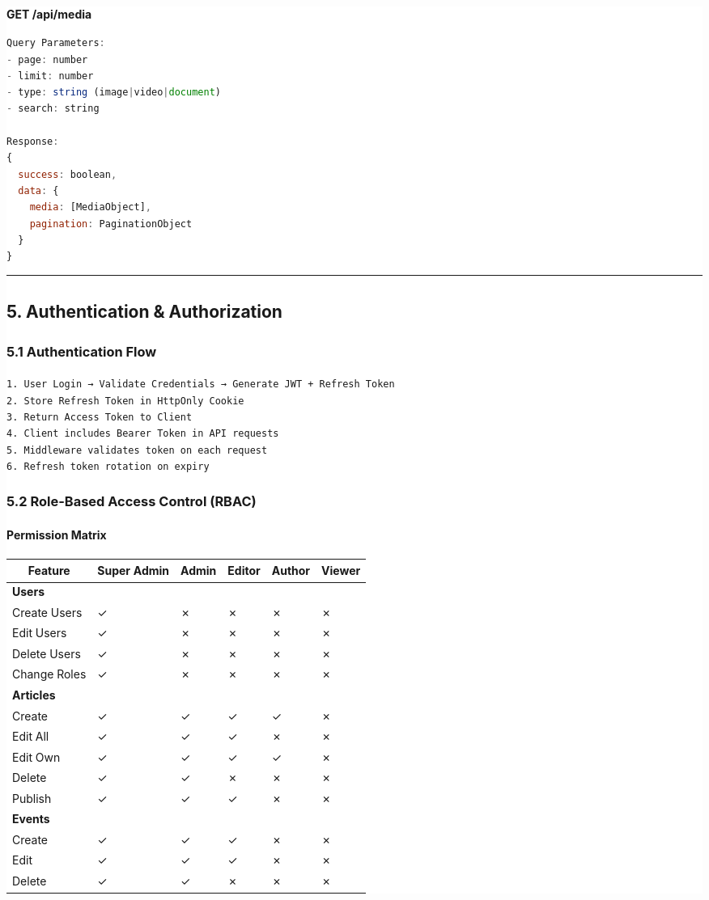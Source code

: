 **GET /api/media**
```javascript
Query Parameters:
- page: number
- limit: number
- type: string (image|video|document)
- search: string

Response:
{
  success: boolean,
  data: {
    media: [MediaObject],
    pagination: PaginationObject
  }
}
```

---

## 5. Authentication & Authorization

### 5.1 Authentication Flow
```
1. User Login → Validate Credentials → Generate JWT + Refresh Token
2. Store Refresh Token in HttpOnly Cookie
3. Return Access Token to Client
4. Client includes Bearer Token in API requests
5. Middleware validates token on each request
6. Refresh token rotation on expiry
```

### 5.2 Role-Based Access Control (RBAC)

#### Permission Matrix

| Feature | Super Admin | Admin | Editor | Author | Viewer |
|---------|------------|-------|--------|--------|--------|
| **Users** |
| Create Users | ✓ | ✗ | ✗ | ✗ | ✗ |
| Edit Users | ✓ | ✗ | ✗ | ✗ | ✗ |
| Delete Users | ✓ | ✗ | ✗ | ✗ | ✗ |
| Change Roles | ✓ | ✗ | ✗ | ✗ | ✗ |
| **Articles** |
| Create | ✓ | ✓ | ✓ | ✓ | ✗ |
| Edit All | ✓ | ✓ | ✓ | ✗ | ✗ |
| Edit Own | ✓ | ✓ | ✓ | ✓ | ✗ |
| Delete | ✓ | ✓ | ✗ | ✗ | ✗ |
| Publish | ✓ | ✓ | ✓ | ✗ | ✗ |
| **Events** |
| Create | ✓ | ✓ | ✓ | ✗ | ✗ |
| Edit | ✓ | ✓ | ✓ | ✗ | ✗ |
| Delete | ✓ | ✓ | ✗ | ✗ | ✗ |